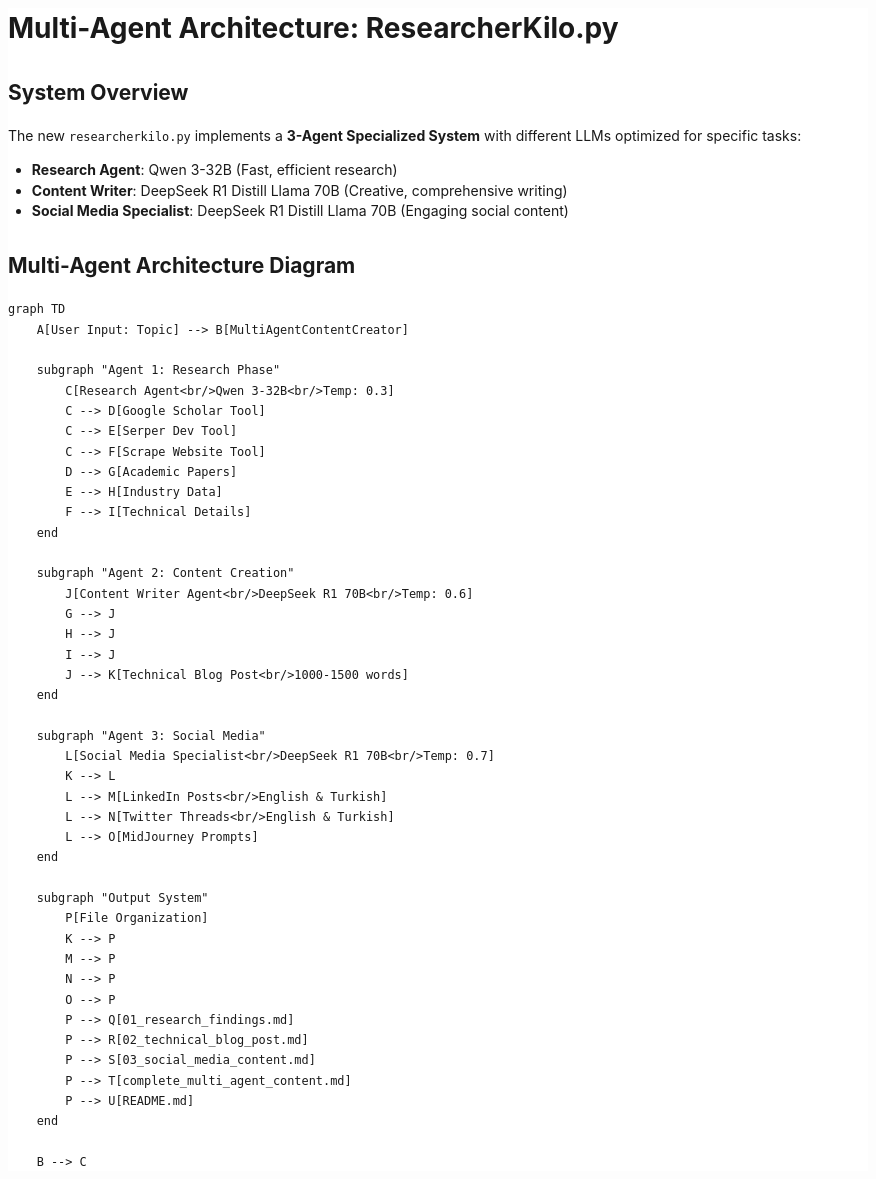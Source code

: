# Multi-Agent Architecture: ResearcherKilo.py

## System Overview

The new `researcherkilo.py` implements a **3-Agent Specialized System** with different LLMs optimized for specific tasks:

- **Research Agent**: Qwen 3-32B (Fast, efficient research)
- **Content Writer**: DeepSeek R1 Distill Llama 70B (Creative, comprehensive writing)
- **Social Media Specialist**: DeepSeek R1 Distill Llama 70B (Engaging social content)

## Multi-Agent Architecture Diagram

```mermaid
graph TD
    A[User Input: Topic] --> B[MultiAgentContentCreator]
    
    subgraph "Agent 1: Research Phase"
        C[Research Agent<br/>Qwen 3-32B<br/>Temp: 0.3]
        C --> D[Google Scholar Tool]
        C --> E[Serper Dev Tool]
        C --> F[Scrape Website Tool]
        D --> G[Academic Papers]
        E --> H[Industry Data]
        F --> I[Technical Details]
    end
    
    subgraph "Agent 2: Content Creation"
        J[Content Writer Agent<br/>DeepSeek R1 70B<br/>Temp: 0.6]
        G --> J
        H --> J
        I --> J
        J --> K[Technical Blog Post<br/>1000-1500 words]
    end
    
    subgraph "Agent 3: Social Media"
        L[Social Media Specialist<br/>DeepSeek R1 70B<br/>Temp: 0.7]
        K --> L
        L --> M[LinkedIn Posts<br/>English & Turkish]
        L --> N[Twitter Threads<br/>English & Turkish]
        L --> O[MidJourney Prompts]
    end
    
    subgraph "Output System"
        P[File Organization]
        K --> P
        M --> P
        N --> P
        O --> P
        P --> Q[01_research_findings.md]
        P --> R[02_technical_blog_post.md]
        P --> S[03_social_media_content.md]
        P --> T[complete_multi_agent_content.md]
        P --> U[README.md]
    end
    
    B --> C
```
